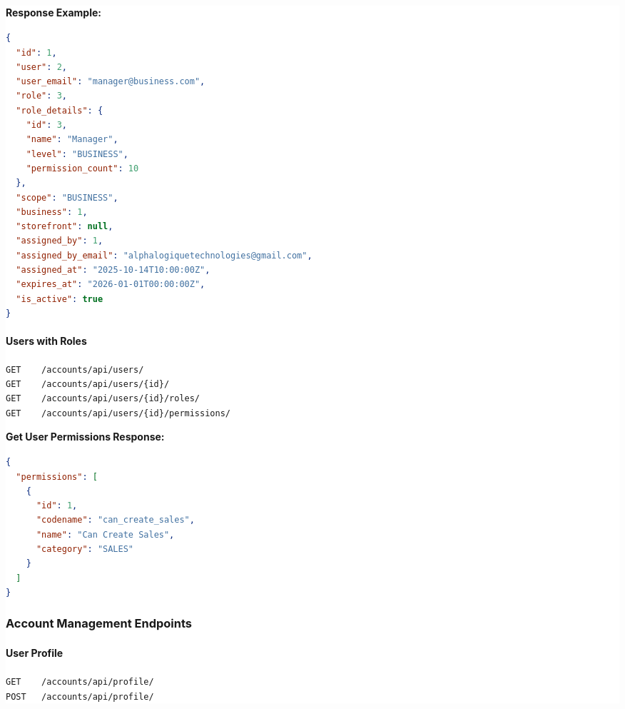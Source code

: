 **Response Example:**
```json
{
  "id": 1,
  "user": 2,
  "user_email": "manager@business.com",
  "role": 3,
  "role_details": {
    "id": 3,
    "name": "Manager",
    "level": "BUSINESS",
    "permission_count": 10
  },
  "scope": "BUSINESS",
  "business": 1,
  "storefront": null,
  "assigned_by": 1,
  "assigned_by_email": "alphalogiquetechnologies@gmail.com",
  "assigned_at": "2025-10-14T10:00:00Z",
  "expires_at": "2026-01-01T00:00:00Z",
  "is_active": true
}
```

#### Users with Roles
```
GET    /accounts/api/users/
GET    /accounts/api/users/{id}/
GET    /accounts/api/users/{id}/roles/
GET    /accounts/api/users/{id}/permissions/
```

**Get User Permissions Response:**
```json
{
  "permissions": [
    {
      "id": 1,
      "codename": "can_create_sales",
      "name": "Can Create Sales",
      "category": "SALES"
    }
  ]
}
```

### Account Management Endpoints

#### User Profile
```
GET    /accounts/api/profile/
POST   /accounts/api/profile/
```
